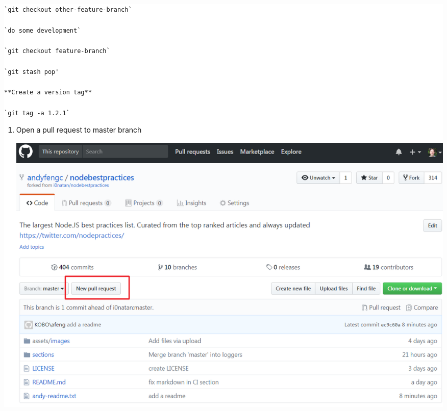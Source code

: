 	`git checkout other-feature-branch`

	`do some development`

	`git checkout feature-branch`

	`git stash pop'

	**Create a version tag**
	
	`git tag -a 1.2.1`

1. Open a pull request to master branch

	![](/images/posts/20171109-git-8.png)

